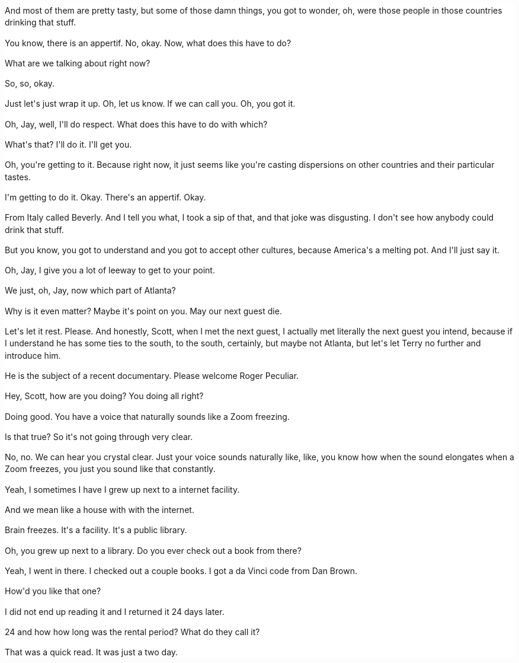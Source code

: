 And most of them are pretty tasty, but some of those damn things, you got to wonder, oh, were those people in those countries drinking that stuff.

You know, there is an appertif. No, okay. Now, what does this have to do?

What are we talking about right now?

So, so, okay.

Just let's just wrap it up. Oh, let us know. If we can call you. Oh, you got it.

Oh, Jay, well, I'll do respect. What does this have to do with which?

What's that? I'll do it. I'll get you.

Oh, you're getting to it. Because right now, it just seems like you're casting dispersions on other countries and their particular tastes.

I'm getting to do it. Okay. There's an appertif. Okay.

From Italy called Beverly. And I tell you what, I took a sip of that, and that joke was disgusting. I don't see how anybody could drink that stuff.

But you know, you got to understand and you got to accept other cultures, because America's a melting pot. And I'll just say it.

Oh, Jay, I give you a lot of leeway to get to your point.

We just, oh, Jay, now which part of Atlanta?

Why is it even matter? Maybe it's point on you. May our next guest die.

Let's let it rest. Please. And honestly, Scott, when I met the next guest, I actually met literally the next guest you intend, because if I understand he has some ties to the south, to the south, certainly, but maybe not Atlanta, but let's let Terry no further and introduce him.

He is the subject of a recent documentary. Please welcome Roger Peculiar.

Hey, Scott, how are you doing? You doing all right?

Doing good. You have a voice that naturally sounds like a Zoom freezing.

Is that true? So it's not going through very clear.

No, no. We can hear you crystal clear. Just your voice sounds naturally like, like, you know how when the sound elongates when a Zoom freezes, you just you sound like that constantly.

Yeah, I sometimes I have I grew up next to a internet facility.

And we mean like a house with with the internet.

Brain freezes. It's a facility. It's a public library.

Oh, you grew up next to a library. Do you ever check out a book from there?

Yeah, I went in there. I checked out a couple books. I got a da Vinci code from Dan Brown.

How'd you like that one?

I did not end up reading it and I returned it 24 days later.

24 and how how long was the rental period? What do they call it?

That was a quick read. It was just a two day.
